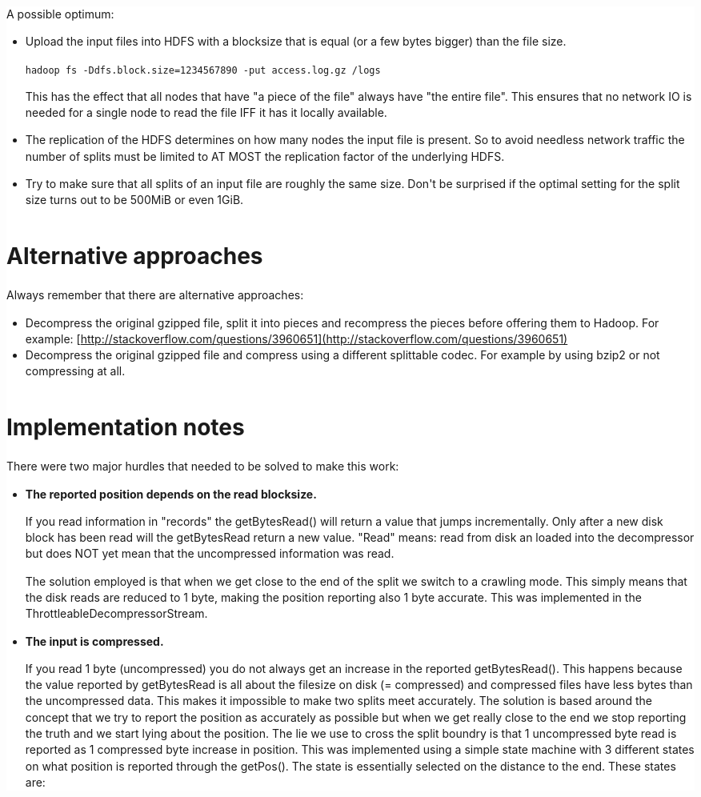 A possible optimum:

* Upload the input files into HDFS with a blocksize that is equal (or a few
  bytes bigger) than the file size.

     `hadoop fs -Ddfs.block.size=1234567890 -put access.log.gz /logs`

  This has the effect that all nodes that have "a piece of the file" always have
  "the entire file". This ensures that no network IO is needed for a single node
  to read the file IFF it has it locally available.
* The replication of the HDFS determines on how many nodes the input file is
  present. So to avoid needless network traffic the number of splits must be
  limited to AT MOST the replication factor of the underlying HDFS.
* Try to make sure that all splits of an input file are roughly the same size.
  Don't be surprised if the optimal setting for the split size turns out to be
  500MiB or even 1GiB.

# Alternative approaches

Always remember that there are alternative approaches:

* Decompress the original gzipped file, split it into pieces and recompress the pieces before offering them to Hadoop.
  For example: [http://stackoverflow.com/questions/3960651](http://stackoverflow.com/questions/3960651)
* Decompress the original gzipped file and compress using a different splittable codec.
  For example by using bzip2 or not compressing at all.

# Implementation notes
There were two major hurdles that needed to be solved to make this work:

* **The reported position depends on the read blocksize.**

  If you read information in "records" the getBytesRead() will return a value
  that jumps incrementally. Only after a new disk block has been read will the
  getBytesRead return a new value. "Read" means: read from disk an loaded into
  the decompressor but does NOT yet mean that the uncompressed information was read.

  The solution employed is that when we get close to the end of the split we switch
  to a crawling mode. This simply means that the disk reads are reduced to 1 byte,
  making the position reporting also 1 byte accurate.
  This was implemented in the ThrottleableDecompressorStream.

* **The input is compressed.**

  If you read 1 byte (uncompressed) you do not always get an increase in the
  reported getBytesRead(). This happens because the value reported by getBytesRead
  is all about the filesize on disk (= compressed) and compressed files have less
  bytes than the uncompressed data. This makes it impossible to make two splits
  meet accurately.
  The solution is based around the concept that we try to report the position as
  accurately as possible but when we get really close to the end we stop
  reporting the truth and we start lying about the position.
  The lie we use to cross the split boundry is that 1 uncompressed byte read is
  reported as 1 compressed byte increase in position.
  This was implemented using a simple state machine with 3 different states on
  what position is reported through the getPos().
  The state is essentially selected on the distance to the end.
  These states are:
